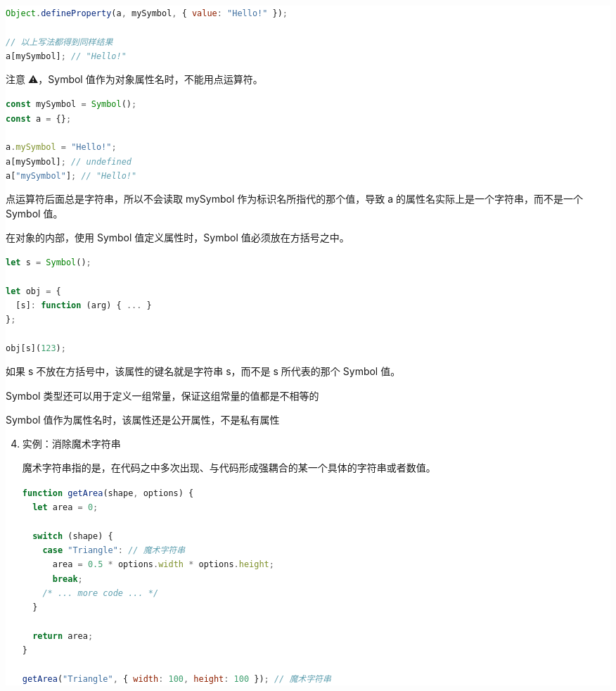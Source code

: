    ```js
   Object.defineProperty(a, mySymbol, { value: "Hello!" });

   // 以上写法都得到同样结果
   a[mySymbol]; // "Hello!"
   ```

   注意 ⚠️，Symbol 值作为对象属性名时，不能用点运算符。

   ```js
   const mySymbol = Symbol();
   const a = {};

   a.mySymbol = "Hello!";
   a[mySymbol]; // undefined
   a["mySymbol"]; // "Hello!"
   ```

   点运算符后面总是字符串，所以不会读取 mySymbol 作为标识名所指代的那个值，导致 a 的属性名实际上是一个字符串，而不是一个 Symbol 值。

   在对象的内部，使用 Symbol 值定义属性时，Symbol 值必须放在方括号之中。

   ```js
   let s = Symbol();

   let obj = {
     [s]: function (arg) { ... }
   };

   obj[s](123);
   ```

   如果 s 不放在方括号中，该属性的键名就是字符串 s，而不是 s 所代表的那个 Symbol 值。

   Symbol 类型还可以用于定义一组常量，保证这组常量的值都是不相等的

   Symbol 值作为属性名时，该属性还是公开属性，不是私有属性

4. 实例：消除魔术字符串

   魔术字符串指的是，在代码之中多次出现、与代码形成强耦合的某一个具体的字符串或者数值。

   ```js
   function getArea(shape, options) {
     let area = 0;

     switch (shape) {
       case "Triangle": // 魔术字符串
         area = 0.5 * options.width * options.height;
         break;
       /* ... more code ... */
     }

     return area;
   }

   getArea("Triangle", { width: 100, height: 100 }); // 魔术字符串
   ```
